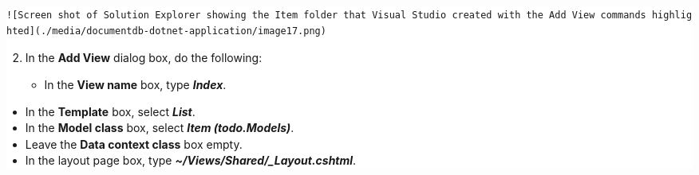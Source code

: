     ![Screen shot of Solution Explorer showing the Item folder that Visual Studio created with the Add View commands highlighted](./media/documentdb-dotnet-application/image17.png)

2. In the **Add View** dialog box, do the following:

   * In the **View name** box, type ***Index***.
* In the **Template** box, select ***List***.
* In the **Model class** box, select ***Item (todo.Models)***.
* Leave the **Data context class** box empty. 
* In the layout page box, type ***~/Views/Shared/_Layout.cshtml***.
